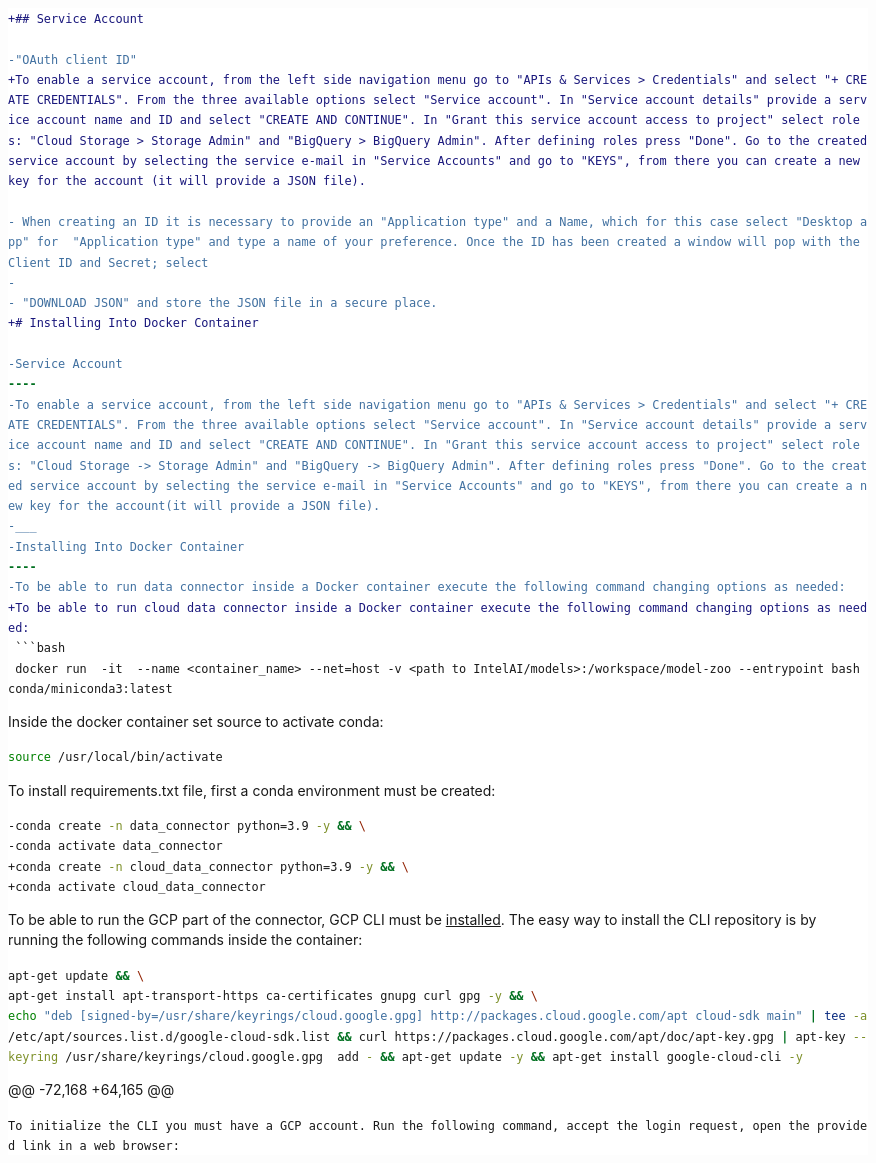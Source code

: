 ```diff
+## Service Account
 
-"OAuth client ID"
+To enable a service account, from the left side navigation menu go to "APIs & Services > Credentials" and select "+ CREATE CREDENTIALS". From the three available options select "Service account". In "Service account details" provide a service account name and ID and select "CREATE AND CONTINUE". In "Grant this service account access to project" select roles: "Cloud Storage > Storage Admin" and "BigQuery > BigQuery Admin". After defining roles press "Done". Go to the created service account by selecting the service e-mail in "Service Accounts" and go to "KEYS", from there you can create a new key for the account (it will provide a JSON file).
 
- When creating an ID it is necessary to provide an "Application type" and a Name, which for this case select "Desktop app" for  "Application type" and type a name of your preference. Once the ID has been created a window will pop with the Client ID and Secret; select 
- 
- "DOWNLOAD JSON" and store the JSON file in a secure place.
+# Installing Into Docker Container
 
-Service Account
----
-To enable a service account, from the left side navigation menu go to "APIs & Services > Credentials" and select "+ CREATE CREDENTIALS". From the three available options select "Service account". In "Service account details" provide a service account name and ID and select "CREATE AND CONTINUE". In "Grant this service account access to project" select roles: "Cloud Storage -> Storage Admin" and "BigQuery -> BigQuery Admin". After defining roles press "Done". Go to the created service account by selecting the service e-mail in "Service Accounts" and go to "KEYS", from there you can create a new key for the account(it will provide a JSON file).
-___
-Installing Into Docker Container
----
-To be able to run data connector inside a Docker container execute the following command changing options as needed:
+To be able to run cloud data connector inside a Docker container execute the following command changing options as needed:
 ```bash
 docker run  -it  --name <container_name> --net=host -v <path to IntelAI/models>:/workspace/model-zoo --entrypoint bash conda/miniconda3:latest
 ```
 
 Inside the docker container set source to activate conda:
 ```bash
 source /usr/local/bin/activate
 ```
 To install requirements.txt file, first a conda environment must be created:
 ```bash
-conda create -n data_connector python=3.9 -y && \
-conda activate data_connector
+conda create -n cloud_data_connector python=3.9 -y && \
+conda activate cloud_data_connector
 ```
 To be able to run the GCP part of the connector, GCP CLI must be [installed](https://cloud.google.com/sdk/docs/install). The easy way to install the CLI repository is by running the following commands inside the container:
 ```bash
 apt-get update && \
 apt-get install apt-transport-https ca-certificates gnupg curl gpg -y && \
 echo "deb [signed-by=/usr/share/keyrings/cloud.google.gpg] http://packages.cloud.google.com/apt cloud-sdk main" | tee -a /etc/apt/sources.list.d/google-cloud-sdk.list && curl https://packages.cloud.google.com/apt/doc/apt-key.gpg | apt-key --keyring /usr/share/keyrings/cloud.google.gpg  add - && apt-get update -y && apt-get install google-cloud-cli -y
 ```
@@ -72,168 +64,165 @@
 ```
 To initialize the CLI you must have a GCP account. Run the following command, accept the login request, open the provided link in a web browser:
 ```
